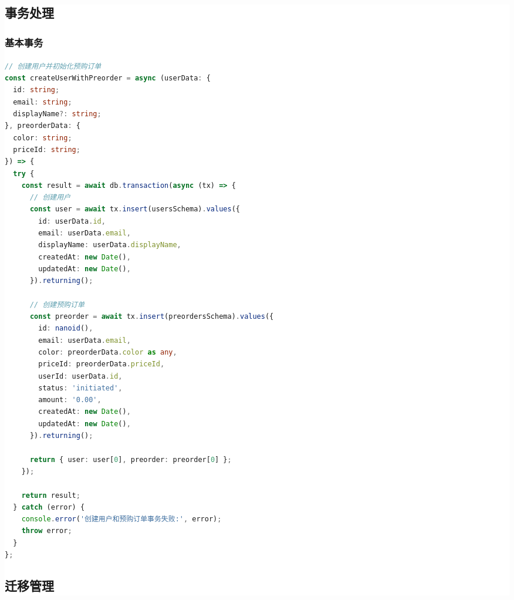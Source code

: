 ## 事务处理

### 基本事务
```typescript
// 创建用户并初始化预购订单
const createUserWithPreorder = async (userData: {
  id: string;
  email: string;
  displayName?: string;
}, preorderData: {
  color: string;
  priceId: string;
}) => {
  try {
    const result = await db.transaction(async (tx) => {
      // 创建用户
      const user = await tx.insert(usersSchema).values({
        id: userData.id,
        email: userData.email,
        displayName: userData.displayName,
        createdAt: new Date(),
        updatedAt: new Date(),
      }).returning();

      // 创建预购订单
      const preorder = await tx.insert(preordersSchema).values({
        id: nanoid(),
        email: userData.email,
        color: preorderData.color as any,
        priceId: preorderData.priceId,
        userId: userData.id,
        status: 'initiated',
        amount: '0.00',
        createdAt: new Date(),
        updatedAt: new Date(),
      }).returning();

      return { user: user[0], preorder: preorder[0] };
    });

    return result;
  } catch (error) {
    console.error('创建用户和预购订单事务失败:', error);
    throw error;
  }
};
```

## 迁移管理
